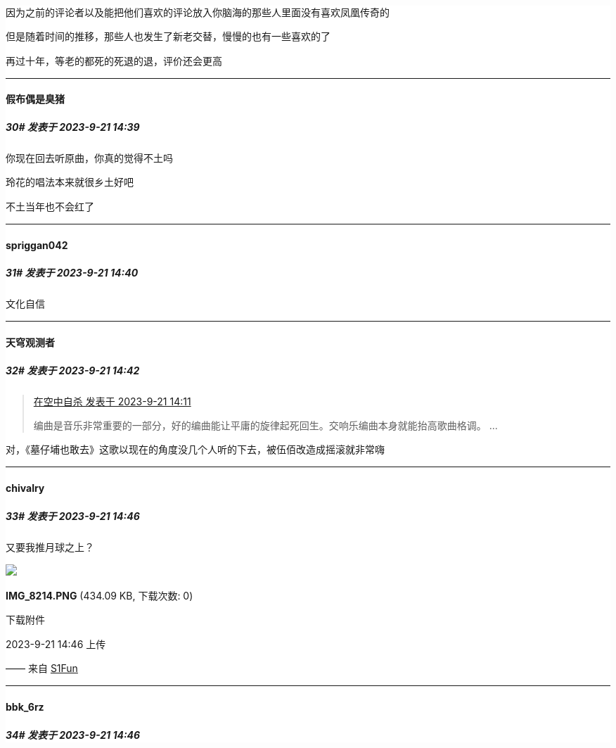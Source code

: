 因为之前的评论者以及能把他们喜欢的评论放入你脑海的那些人里面没有喜欢凤凰传奇的

但是随着时间的推移，那些人也发生了新老交替，慢慢的也有一些喜欢的了

再过十年，等老的都死的死退的退，评价还会更高

*****

####  假布偶是臭猪  
##### 30#       发表于 2023-9-21 14:39

你现在回去听原曲，你真的觉得不土吗

玲花的唱法本来就很乡土好吧

不土当年也不会红了


*****

####  spriggan042  
##### 31#       发表于 2023-9-21 14:40

文化自信

*****

####  天穹观测者  
##### 32#       发表于 2023-9-21 14:42

<blockquote><a href="httphttps://bbs.saraba1st.com/2b/forum.php?mod=redirect&amp;goto=findpost&amp;pid=62481883&amp;ptid=2153698" target="_blank">在空中自杀 发表于 2023-9-21 14:11</a>

编曲是音乐非常重要的一部分，好的编曲能让平庸的旋律起死回生。交响乐编曲本身就能抬高歌曲格调。 ...</blockquote>
对，《墓仔埔也敢去》这歌以现在的角度没几个人听的下去，被伍佰改造成摇滚就非常嗨

*****

####  chivalry  
##### 33#       发表于 2023-9-21 14:46

又要我推月球之上？

<img src="https://img.saraba1st.com/forum/202309/21/144638fwl5elf14e72udgf.png" referrerpolicy="no-referrer">

<strong>IMG_8214.PNG</strong> (434.09 KB, 下载次数: 0)

下载附件

2023-9-21 14:46 上传

—— 来自 [S1Fun](https://s1fun.koalcat.com)

*****

####  bbk_6rz  
##### 34#       发表于 2023-9-21 14:46
